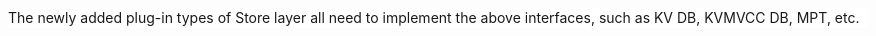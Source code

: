 The newly added plug-in types of Store layer all need to implement the above interfaces, such as KV DB, KVMVCC DB, MPT, etc.
